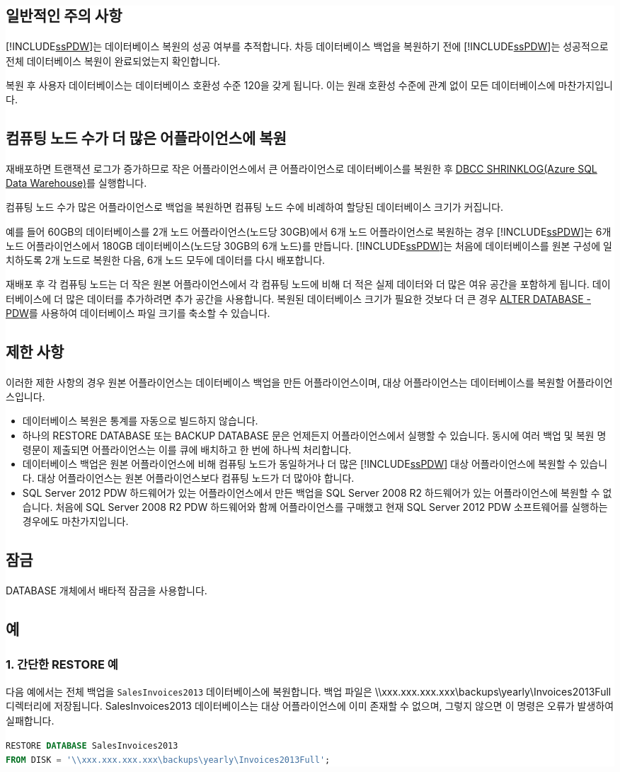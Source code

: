## <a name="general-remarks"></a>일반적인 주의 사항

[!INCLUDE[ssPDW](../../includes/sspdw-md.md)]는 데이터베이스 복원의 성공 여부를 추적합니다. 차등 데이터베이스 백업을 복원하기 전에 [!INCLUDE[ssPDW](../../includes/sspdw-md.md)]는 성공적으로 전체 데이터베이스 복원이 완료되었는지 확인합니다.

복원 후 사용자 데이터베이스는 데이터베이스 호환성 수준 120을 갖게 됩니다. 이는 원래 호환성 수준에 관계 없이 모든 데이터베이스에 마찬가지입니다.

## <a name="restoring-to-an-appliance-with-a-larger-number-of-compute-nodes"></a>컴퓨팅 노드 수가 더 많은 어플라이언스에 복원

재배포하면 트랜잭션 로그가 증가하므로 작은 어플라이언스에서 큰 어플라이언스로 데이터베이스를 복원한 후 [DBCC SHRINKLOG(Azure SQL Data Warehouse)](../../t-sql/database-console-commands/dbcc-shrinklog-azure-sql-data-warehouse.md)를 실행합니다.

컴퓨팅 노드 수가 많은 어플라이언스로 백업을 복원하면 컴퓨팅 노드 수에 비례하여 할당된 데이터베이스 크기가 커집니다.

예를 들어 60GB의 데이터베이스를 2개 노드 어플라이언스(노드당 30GB)에서 6개 노드 어플라이언스로 복원하는 경우 [!INCLUDE[ssPDW](../../includes/sspdw-md.md)]는 6개 노드 어플라이언스에서 180GB 데이터베이스(노드당 30GB의 6개 노드)를 만듭니다. [!INCLUDE[ssPDW](../../includes/sspdw-md.md)]는 처음에 데이터베이스를 원본 구성에 일치하도록 2개 노드로 복원한 다음, 6개 노드 모두에 데이터를 다시 배포합니다.

재배포 후 각 컴퓨팅 노드는 더 작은 원본 어플라이언스에서 각 컴퓨팅 노드에 비해 더 적은 실제 데이터와 더 많은 여유 공간을 포함하게 됩니다. 데이터베이스에 더 많은 데이터를 추가하려면 추가 공간을 사용합니다. 복원된 데이터베이스 크기가 필요한 것보다 더 큰 경우 [ALTER DATABASE - PDW](../../t-sql/statements/alter-database-transact-sql.md?view=aps-pdw-2016-au7)를 사용하여 데이터베이스 파일 크기를 축소할 수 있습니다.

## <a name="limitations-and-restrictions"></a>제한 사항

이러한 제한 사항의 경우 원본 어플라이언스는 데이터베이스 백업을 만든 어플라이언스이며, 대상 어플라이언스는 데이터베이스를 복원할 어플라이언스입니다.

- 데이터베이스 복원은 통계를 자동으로 빌드하지 않습니다.
- 하나의 RESTORE DATABASE 또는 BACKUP DATABASE 문은 언제든지 어플라이언스에서 실행할 수 있습니다. 동시에 여러 백업 및 복원 명령문이 제출되면 어플라이언스는 이를 큐에 배치하고 한 번에 하나씩 처리합니다.
- 데이터베이스 백업은 원본 어플라이언스에 비해 컴퓨팅 노드가 동일하거나 더 많은 [!INCLUDE[ssPDW](../../includes/sspdw-md.md)] 대상 어플라이언스에 복원할 수 있습니다. 대상 어플라이언스는 원본 어플라이언스보다 컴퓨팅 노드가 더 많아야 합니다.
- SQL Server 2012 PDW 하드웨어가 있는 어플라이언스에서 만든 백업을 SQL Server 2008 R2 하드웨어가 있는 어플라이언스에 복원할 수 없습니다. 처음에 SQL Server 2008 R2 PDW 하드웨어와 함께 어플라이언스를 구매했고 현재 SQL Server 2012 PDW 소프트웨어를 실행하는 경우에도 마찬가지입니다.

## <a name="locking"></a>잠금

DATABASE 개체에서 배타적 잠금을 사용합니다.

## <a name="examples"></a>예

### <a name="a-simple-restore-examples"></a>1\. 간단한 RESTORE 예

다음 예에서는 전체 백업을 `SalesInvoices2013` 데이터베이스에 복원합니다. 백업 파일은 \\\xxx.xxx.xxx.xxx\backups\yearly\Invoices2013Full 디렉터리에 저장됩니다. SalesInvoices2013 데이터베이스는 대상 어플라이언스에 이미 존재할 수 없으며, 그렇지 않으면 이 명령은 오류가 발생하여 실패합니다.

```sql
RESTORE DATABASE SalesInvoices2013
FROM DISK = '\\xxx.xxx.xxx.xxx\backups\yearly\Invoices2013Full';
```
